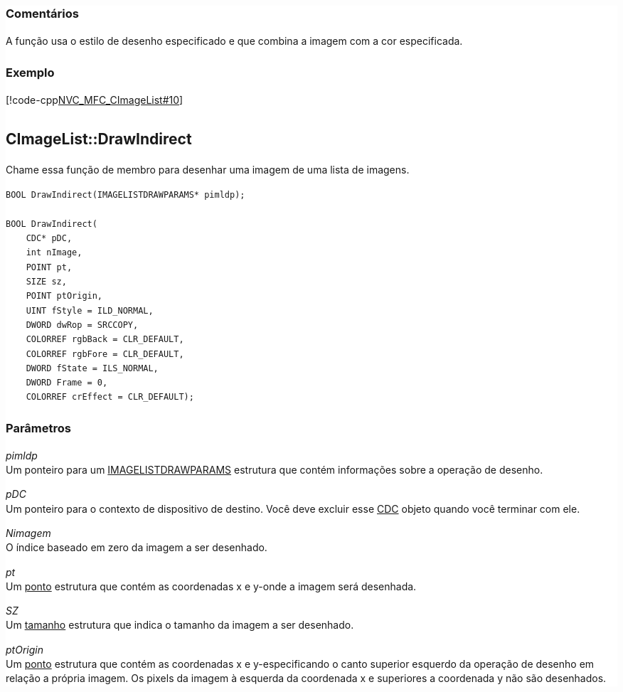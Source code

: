 ### <a name="remarks"></a>Comentários

A função usa o estilo de desenho especificado e que combina a imagem com a cor especificada.

### <a name="example"></a>Exemplo

[!code-cpp[NVC_MFC_CImageList#10](../../mfc/reference/codesnippet/cpp/cimagelist-class_9.cpp)]

##  <a name="drawindirect"></a>  CImageList::DrawIndirect

Chame essa função de membro para desenhar uma imagem de uma lista de imagens.

```
BOOL DrawIndirect(IMAGELISTDRAWPARAMS* pimldp);

BOOL DrawIndirect(
    CDC* pDC,
    int nImage,
    POINT pt,
    SIZE sz,
    POINT ptOrigin,
    UINT fStyle = ILD_NORMAL,
    DWORD dwRop = SRCCOPY,
    COLORREF rgbBack = CLR_DEFAULT,
    COLORREF rgbFore = CLR_DEFAULT,
    DWORD fState = ILS_NORMAL,
    DWORD Frame = 0,
    COLORREF crEffect = CLR_DEFAULT);
```

### <a name="parameters"></a>Parâmetros

*pimldp*<br/>
Um ponteiro para um [IMAGELISTDRAWPARAMS](/windows/desktop/api/commctrl/ns-commctrl-_imagelistdrawparams) estrutura que contém informações sobre a operação de desenho.

*pDC*<br/>
Um ponteiro para o contexto de dispositivo de destino. Você deve excluir esse [CDC](../../mfc/reference/cdc-class.md) objeto quando você terminar com ele.

*Nimagem*<br/>
O índice baseado em zero da imagem a ser desenhado.

*pt*<br/>
Um [ponto](https://msdn.microsoft.com/library/windows/desktop/dd162805) estrutura que contém as coordenadas x e y-onde a imagem será desenhada.

*SZ*<br/>
Um [tamanho](https://msdn.microsoft.com/library/windows/desktop/dd145106) estrutura que indica o tamanho da imagem a ser desenhado.

*ptOrigin*<br/>
Um [ponto](https://msdn.microsoft.com/library/windows/desktop/dd162805) estrutura que contém as coordenadas x e y-especificando o canto superior esquerdo da operação de desenho em relação a própria imagem. Os pixels da imagem à esquerda da coordenada x e superiores a coordenada y não são desenhados.
